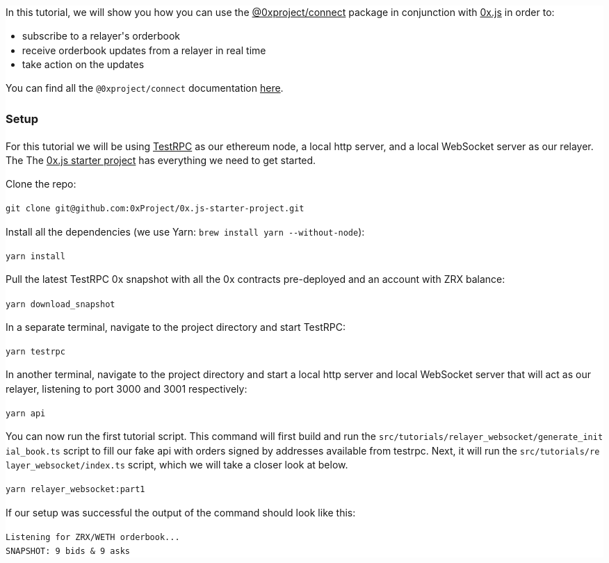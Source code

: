 In this tutorial, we will show you how you can use the [@0xproject/connect](https://github.com/0xProject/0x.js/tree/development/packages/connect) package in conjunction with [0x.js](https://github.com/0xProject/0x.js/tree/development/packages/0x.js) in order to:

* subscribe to a relayer's orderbook
* receive orderbook updates from a relayer in real time
* take action on the updates

You can find all the `@0xproject/connect` documentation [here](https://0xproject.com/docs/connect).

### Setup

For this tutorial we will be using [TestRPC](https://github.com/ethereumjs/testrpc) as our ethereum node, a local http server, and a local WebSocket server as our relayer. The The [0x.js starter project](https://github.com/0xProject/0x.js-starter-project) has everything we need to get started.

Clone the repo:

```
git clone git@github.com:0xProject/0x.js-starter-project.git
```

Install all the dependencies (we use Yarn: `brew install yarn --without-node`):

```
yarn install
```

Pull the latest TestRPC 0x snapshot with all the 0x contracts pre-deployed and an account with ZRX balance:

```
yarn download_snapshot
```

In a separate terminal, navigate to the project directory and start TestRPC:

```
yarn testrpc
```

In another terminal, navigate to the project directory and start a local http server and local WebSocket server that will act as our relayer, listening to port 3000 and 3001 respectively:

```
yarn api
```

You can now run the first tutorial script. This command will first build and run the `src/tutorials/relayer_websocket/generate_initial_book.ts` script to fill our fake api with orders signed by addresses available from testrpc. Next, it will run the `src/tutorials/relayer_websocket/index.ts` script, which we will take a closer look at below.

```
yarn relayer_websocket:part1
```

If our setup was successful the output of the command should look like this:

```
Listening for ZRX/WETH orderbook...
SNAPSHOT: 9 bids & 9 asks
```
